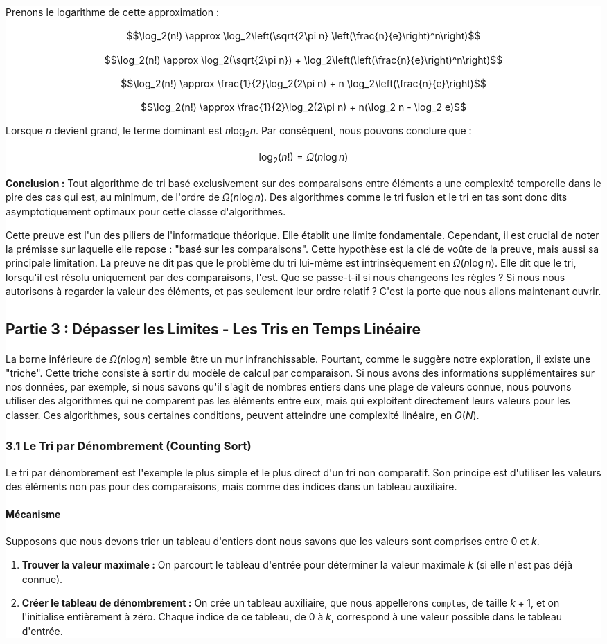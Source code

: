 Prenons le logarithme de cette approximation :

$$\log_2(n!) \approx \log_2\left(\sqrt{2\pi n} \left(\frac{n}{e}\right)^n\right)$$

$$\log_2(n!) \approx \log_2(\sqrt{2\pi n}) + \log_2\left(\left(\frac{n}{e}\right)^n\right)$$

$$\log_2(n!) \approx \frac{1}{2}\log_2(2\pi n) + n \log_2\left(\frac{n}{e}\right)$$

$$\log_2(n!) \approx \frac{1}{2}\log_2(2\pi n) + n(\log_2 n - \log_2 e)$$

Lorsque $n$ devient grand, le terme dominant est $n \log_2 n$. Par conséquent, nous pouvons conclure que :

$$\log_2(n!) = \Omega(n \log n)$$

**Conclusion :** Tout algorithme de tri basé exclusivement sur des comparaisons entre éléments a une complexité temporelle dans le pire des cas qui est, au minimum, de l'ordre de $\Omega(n \log n)$. Des algorithmes comme le tri fusion et le tri en tas sont donc dits asymptotiquement optimaux pour cette classe d'algorithmes.

Cette preuve est l'un des piliers de l'informatique théorique. Elle établit une limite fondamentale. Cependant, il est crucial de noter la prémisse sur laquelle elle repose : "basé sur les comparaisons". Cette hypothèse est la clé de voûte de la preuve, mais aussi sa principale limitation. La preuve ne dit pas que le problème du tri lui-même est intrinsèquement en $\Omega(n \log n)$. Elle dit que le tri, lorsqu'il est résolu uniquement par des comparaisons, l'est. Que se passe-t-il si nous changeons les règles ? Si nous nous autorisons à regarder la valeur des éléments, et pas seulement leur ordre relatif ? C'est la porte que nous allons maintenant ouvrir.

## Partie 3 : Dépasser les Limites - Les Tris en Temps Linéaire

La borne inférieure de $\Omega(n \log n)$ semble être un mur infranchissable. Pourtant, comme le suggère notre exploration, il existe une "triche". Cette triche consiste à sortir du modèle de calcul par comparaison. Si nous avons des informations supplémentaires sur nos données, par exemple, si nous savons qu'il s'agit de nombres entiers dans une plage de valeurs connue, nous pouvons utiliser des algorithmes qui ne comparent pas les éléments entre eux, mais qui exploitent directement leurs valeurs pour les classer. Ces algorithmes, sous certaines conditions, peuvent atteindre une complexité linéaire, en $O(N)$.

### 3.1 Le Tri par Dénombrement (Counting Sort)

Le tri par dénombrement est l'exemple le plus simple et le plus direct d'un tri non comparatif. Son principe est d'utiliser les valeurs des éléments non pas pour des comparaisons, mais comme des indices dans un tableau auxiliaire.

#### Mécanisme

Supposons que nous devons trier un tableau d'entiers dont nous savons que les valeurs sont comprises entre 0 et $k$.

1. **Trouver la valeur maximale :** On parcourt le tableau d'entrée pour déterminer la valeur maximale $k$ (si elle n'est pas déjà connue).

2. **Créer le tableau de dénombrement :** On crée un tableau auxiliaire, que nous appellerons `comptes`, de taille $k+1$, et on l'initialise entièrement à zéro. Chaque indice de ce tableau, de 0 à $k$, correspond à une valeur possible dans le tableau d'entrée.
